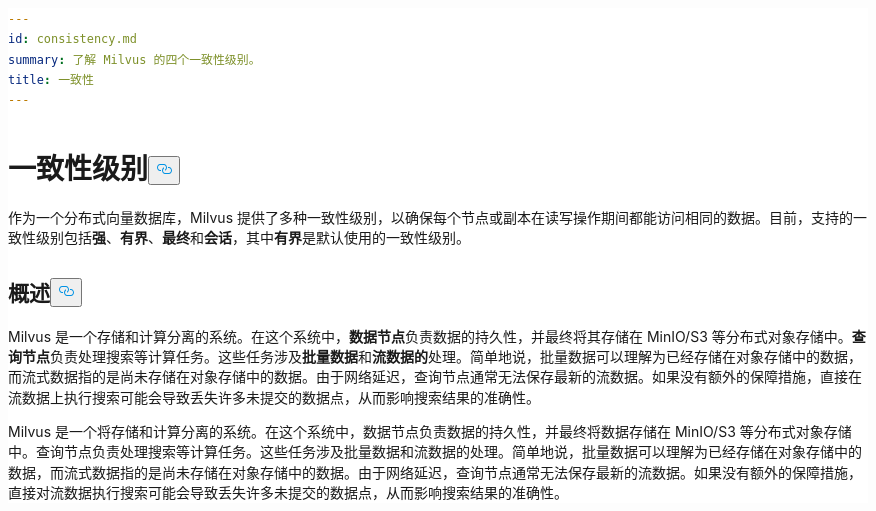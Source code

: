 ```yaml
---
id: consistency.md
summary: 了解 Milvus 的四个一致性级别。
title: 一致性
---
```

<h1 id="Consistency-Level​" class="common-anchor-header">一致性级别<button data-href="#Consistency-Level​" class="anchor-icon" translate="no">
      <svg translate="no"
        aria-hidden="true"
        focusable="false"
        height="20"
        version="1.1"
        viewBox="0 0 16 16"
        width="16"
      >
        <path
          fill="#0092E4"
          fill-rule="evenodd"
          d="M4 9h1v1H4c-1.5 0-3-1.69-3-3.5S2.55 3 4 3h4c1.45 0 3 1.69 3 3.5 0 1.41-.91 2.72-2 3.25V8.59c.58-.45 1-1.27 1-2.09C10 5.22 8.98 4 8 4H4c-.98 0-2 1.22-2 2.5S3 9 4 9zm9-3h-1v1h1c1 0 2 1.22 2 2.5S13.98 12 13 12H9c-.98 0-2-1.22-2-2.5 0-.83.42-1.64 1-2.09V6.25c-1.09.53-2 1.84-2 3.25C6 11.31 7.55 13 9 13h4c1.45 0 3-1.69 3-3.5S14.5 6 13 6z"
        ></path>
      </svg>
    </button></h1><p>作为一个分布式向量数据库，Milvus 提供了多种一致性级别，以确保每个节点或副本在读写操作期间都能访问相同的数据。目前，支持的一致性级别包括<strong>强</strong>、<strong>有界</strong>、<strong>最终</strong>和<strong>会话</strong>，其中<strong>有界</strong>是默认使用的一致性级别。</p>
<h2 id="Overview​" class="common-anchor-header">概述<button data-href="#Overview​" class="anchor-icon" translate="no">
      <svg translate="no"
        aria-hidden="true"
        focusable="false"
        height="20"
        version="1.1"
        viewBox="0 0 16 16"
        width="16"
      >
        <path
          fill="#0092E4"
          fill-rule="evenodd"
          d="M4 9h1v1H4c-1.5 0-3-1.69-3-3.5S2.55 3 4 3h4c1.45 0 3 1.69 3 3.5 0 1.41-.91 2.72-2 3.25V8.59c.58-.45 1-1.27 1-2.09C10 5.22 8.98 4 8 4H4c-.98 0-2 1.22-2 2.5S3 9 4 9zm9-3h-1v1h1c1 0 2 1.22 2 2.5S13.98 12 13 12H9c-.98 0-2-1.22-2-2.5 0-.83.42-1.64 1-2.09V6.25c-1.09.53-2 1.84-2 3.25C6 11.31 7.55 13 9 13h4c1.45 0 3-1.69 3-3.5S14.5 6 13 6z"
        ></path>
      </svg>
    </button></h2><p>Milvus 是一个存储和计算分离的系统。在这个系统中，<strong>数据节点</strong>负责数据的持久性，并最终将其存储在 MinIO/S3 等分布式对象存储中。<strong>查询节点</strong>负责处理搜索等计算任务。这些任务涉及<strong>批量数据</strong>和<strong>流数据的</strong>处理。简单地说，批量数据可以理解为已经存储在对象存储中的数据，而流式数据指的是尚未存储在对象存储中的数据。由于网络延迟，查询节点通常无法保存最新的流数据。如果没有额外的保障措施，直接在流数据上执行搜索可能会导致丢失许多未提交的数据点，从而影响搜索结果的准确性。</p>
<p>Milvus 是一个将存储和计算分离的系统。在这个系统中，数据节点负责数据的持久性，并最终将数据存储在 MinIO/S3 等分布式对象存储中。查询节点负责处理搜索等计算任务。这些任务涉及批量数据和流数据的处理。简单地说，批量数据可以理解为已经存储在对象存储中的数据，而流式数据指的是尚未存储在对象存储中的数据。由于网络延迟，查询节点通常无法保存最新的流数据。如果没有额外的保障措施，直接对流数据执行搜索可能会导致丢失许多未提交的数据点，从而影响搜索结果的准确性。</p>
<p>
  